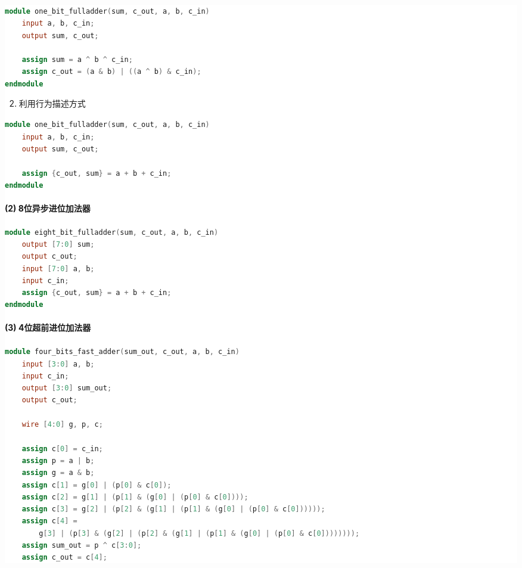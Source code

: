 ```verilog
module one_bit_fulladder(sum, c_out, a, b, c_in)
	input a, b, c_in;
	output sum, c_out;
    
	assign sum = a ^ b ^ c_in;
	assign c_out = (a & b) | ((a ^ b) & c_in);
endmodule
```

2. 利用行为描述方式

```verilog
module one_bit_fulladder(sum, c_out, a, b, c_in)
	input a, b, c_in;
	output sum, c_out;
    
	assign {c_out, sum} = a + b + c_in;
endmodule
```



#### (2) 8位异步进位加法器

```verilog
module eight_bit_fulladder(sum, c_out, a, b, c_in)
	output [7:0] sum;
	output c_out;
	input [7:0] a, b; 
	input c_in;
	assign {c_out, sum} = a + b + c_in;
endmodule
```



#### (3) 4位超前进位加法器

```verilog
module four_bits_fast_adder(sum_out, c_out, a, b, c_in)
	input [3:0] a, b;
	input c_in;
	output [3:0] sum_out;
	output c_out;
    
	wire [4:0] g, p, c;
    
	assign c[0] = c_in;
	assign p = a | b;
	assign g = a & b;
	assign c[1] = g[0] | (p[0] & c[0]);
	assign c[2] = g[1] | (p[1] & (g[0] | (p[0] & c[0])));
	assign c[3] = g[2] | (p[2] & (g[1] | (p[1] & (g[0] | (p[0] & c[0])))));
	assign c[4] = 
        g[3] | (p[3] & (g[2] | (p[2] & (g[1] | (p[1] & (g[0] | (p[0] & c[0])))))));
	assign sum_out = p ^ c[3:0];
	assign c_out = c[4];
```
